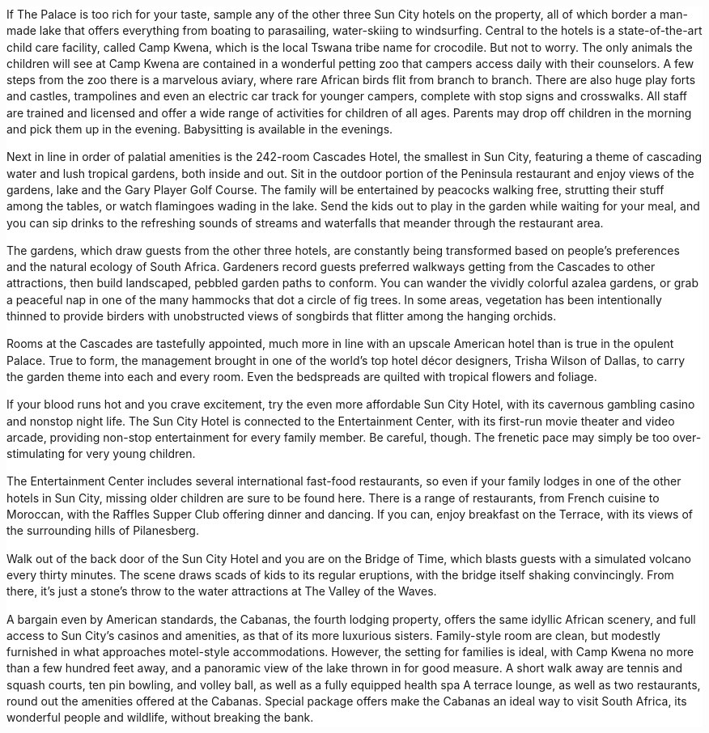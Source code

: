 If The Palace is too rich for your taste, sample any of the other three Sun City hotels on the property, all of which border a man-made lake that offers everything from boating to parasailing, water-skiing to windsurfing. Central to the hotels is a state-of-the-art child care facility, called Camp Kwena, which is the local Tswana tribe name for crocodile. But not to worry. The only animals the children will see at Camp Kwena are contained in a wonderful petting zoo that campers access daily with their counselors. A few steps from the zoo there is a marvelous aviary, where rare African birds flit from branch to branch. There are also huge play forts and castles, trampolines and even an electric car track for younger campers, complete with stop signs and crosswalks. All staff are trained and licensed and offer a wide range of activities for children of all ages. Parents may drop off children in the morning and pick them up in the evening. Babysitting is available in the evenings.

Next in line in order of palatial amenities is the 242-room Cascades Hotel, the smallest in Sun City, featuring a theme of cascading water and lush tropical gardens, both inside and out. Sit in the outdoor portion of the Peninsula restaurant and enjoy views of the gardens, lake and the Gary Player Golf Course. The family will be entertained by peacocks walking free, strutting their stuff among the tables, or watch flamingoes wading in the lake. Send the kids out to play in the garden while waiting for your meal, and you can sip drinks to the refreshing sounds of streams and waterfalls that meander through the restaurant area.

The gardens, which draw guests from the other three hotels, are constantly being transformed based on people’s preferences and the natural ecology of South Africa. Gardeners record guests preferred walkways getting from the Cascades to other attractions, then build landscaped, pebbled garden paths to conform. You can wander the vividly colorful azalea gardens, or grab a peaceful nap in one of the many hammocks that dot a circle of fig trees. In some areas, vegetation has been intentionally thinned to provide birders with unobstructed views of songbirds that flitter among the hanging orchids.

Rooms at the Cascades are tastefully appointed, much more in line with an upscale American hotel than is true in the opulent Palace. True to form, the management brought in one of the world’s top hotel décor designers, Trisha Wilson of Dallas, to carry the garden theme into each and every room. Even the bedspreads are quilted with tropical flowers and foliage.

If your blood runs hot and you crave excitement, try the even more affordable Sun City Hotel, with its cavernous gambling casino and nonstop night life. The Sun City Hotel is connected to the Entertainment Center, with its first-run movie theater and video arcade, providing non-stop entertainment for every family member. Be careful, though. The frenetic pace may simply be too over-stimulating for very young children.

The Entertainment Center includes several international fast-food restaurants, so even if your family lodges in one of the other hotels in Sun City, missing older children are sure to be found here. There is a range of restaurants, from French cuisine to Moroccan, with the Raffles Supper Club offering dinner and dancing. If you can, enjoy breakfast on the Terrace, with its views of the surrounding hills of Pilanesberg.

Walk out of the back door of the Sun City Hotel and you are on the Bridge of Time, which blasts guests with a simulated volcano every thirty minutes. The scene draws scads of kids to its regular eruptions, with the bridge itself shaking convincingly. From there, it’s just a stone’s throw to the water attractions at The Valley of the Waves.

A bargain even by American standards, the Cabanas, the fourth lodging property, offers the same idyllic African scenery, and full access to Sun City’s casinos and amenities, as that of its more luxurious sisters. Family-style room are clean, but modestly furnished in what approaches motel-style accommodations. However, the setting for families is ideal, with Camp Kwena no more than a few hundred feet away, and a panoramic view of the lake thrown in for good measure. A short walk away are tennis and squash courts, ten pin bowling, and volley ball, as well as a fully equipped health spa A terrace lounge, as well as two restaurants, round out the amenities offered at the Cabanas. Special package offers make the Cabanas an ideal way to visit South Africa, its wonderful people and wildlife, without breaking the bank.
